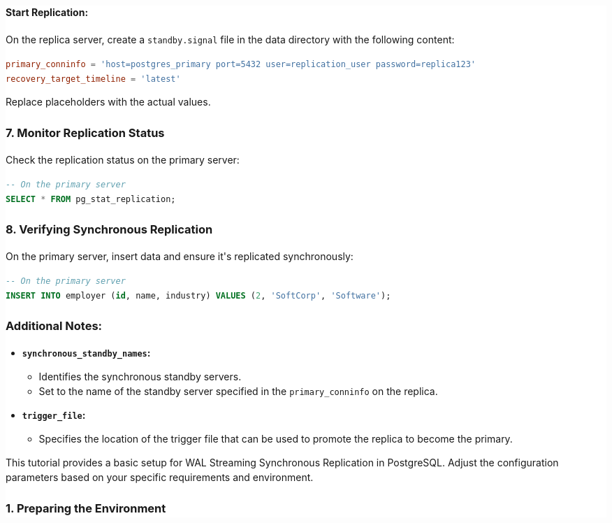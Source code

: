 #### Start Replication:

On the replica server, create a `standby.signal` file in the data directory with the following content:

```conf
primary_conninfo = 'host=postgres_primary port=5432 user=replication_user password=replica123'
recovery_target_timeline = 'latest'
```

Replace placeholders with the actual values.

### 7. Monitor Replication Status

Check the replication status on the primary server:

```sql
-- On the primary server
SELECT * FROM pg_stat_replication;
```

### 8. Verifying Synchronous Replication

On the primary server, insert data and ensure it's replicated synchronously:

```sql
-- On the primary server
INSERT INTO employer (id, name, industry) VALUES (2, 'SoftCorp', 'Software');
```

### Additional Notes:

- **`synchronous_standby_names`:**
  - Identifies the synchronous standby servers.
  - Set to the name of the standby server specified in the `primary_conninfo` on the replica.

- **`trigger_file`:**
  - Specifies the location of the trigger file that can be used to promote the replica to become the primary.

This tutorial provides a basic setup for WAL Streaming Synchronous Replication in PostgreSQL. Adjust the configuration parameters based on your specific requirements and environment.





















### 1. Preparing the Environment
